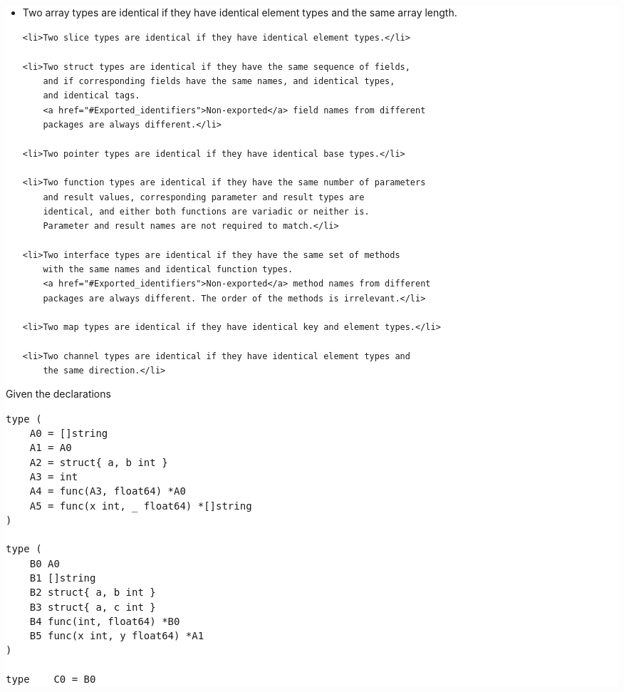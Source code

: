 <ul>
	<li>Two array types are identical if they have identical element types and
	    the same array length.</li>

    <li>Two slice types are identical if they have identical element types.</li>

    <li>Two struct types are identical if they have the same sequence of fields,
        and if corresponding fields have the same names, and identical types,
        and identical tags.
        <a href="#Exported_identifiers">Non-exported</a> field names from different
        packages are always different.</li>

    <li>Two pointer types are identical if they have identical base types.</li>

    <li>Two function types are identical if they have the same number of parameters
        and result values, corresponding parameter and result types are
        identical, and either both functions are variadic or neither is.
        Parameter and result names are not required to match.</li>

    <li>Two interface types are identical if they have the same set of methods
        with the same names and identical function types.
        <a href="#Exported_identifiers">Non-exported</a> method names from different
        packages are always different. The order of the methods is irrelevant.</li>

    <li>Two map types are identical if they have identical key and element types.</li>

    <li>Two channel types are identical if they have identical element types and
        the same direction.</li>

</ul>

<p>
Given the declarations
</p>

<pre>
type (
	A0 = []string
	A1 = A0
	A2 = struct{ a, b int }
	A3 = int
	A4 = func(A3, float64) *A0
	A5 = func(x int, _ float64) *[]string
)

type (
	B0 A0
	B1 []string
	B2 struct{ a, b int }
	B3 struct{ a, c int }
	B4 func(int, float64) *B0
	B5 func(x int, y float64) *A1
)

type	C0 = B0
</pre>
